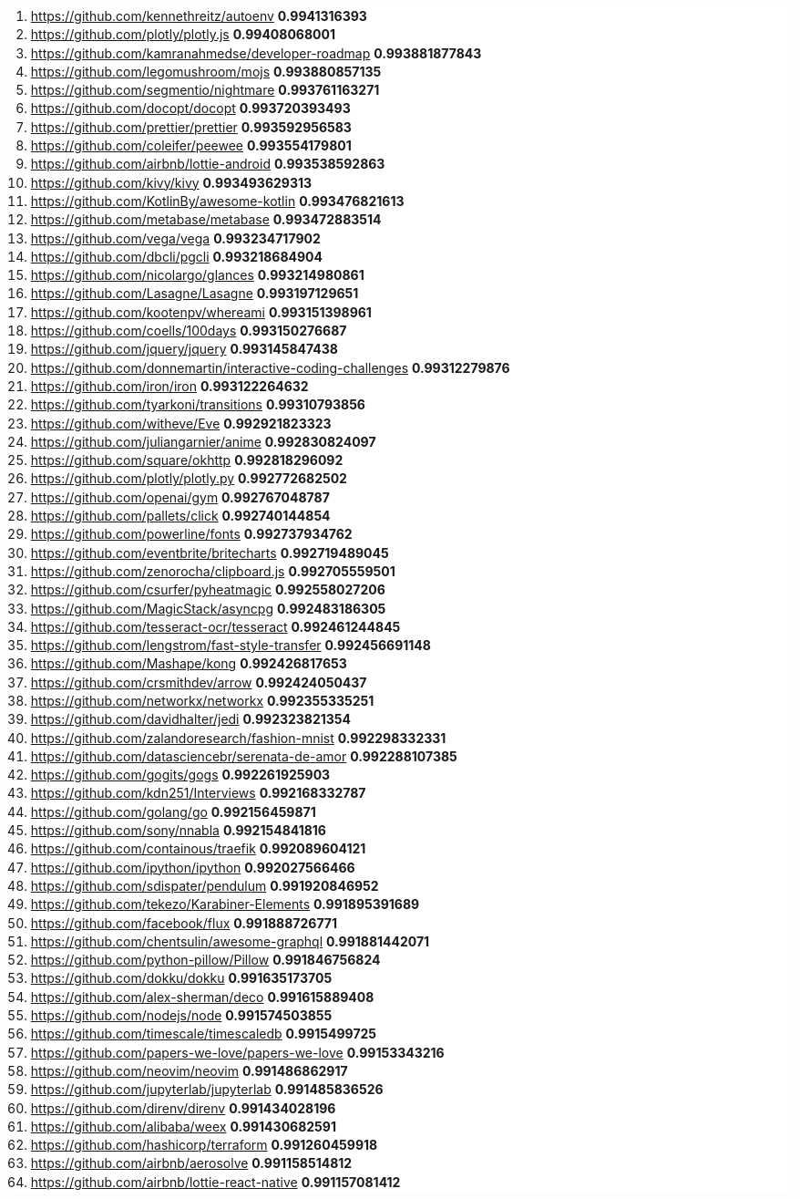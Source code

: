  1. https://github.com/kennethreitz/autoenv **0.9941316393**
 1. https://github.com/plotly/plotly.js **0.99408068001**
 1. https://github.com/kamranahmedse/developer-roadmap **0.993881877843**
 1. https://github.com/legomushroom/mojs **0.993880857135**
 1. https://github.com/segmentio/nightmare **0.993761163271**
 1. https://github.com/docopt/docopt **0.993720393493**
 1. https://github.com/prettier/prettier **0.993592956583**
 1. https://github.com/coleifer/peewee **0.993554179801**
 1. https://github.com/airbnb/lottie-android **0.993538592863**
 1. https://github.com/kivy/kivy **0.993493629313**
 1. https://github.com/KotlinBy/awesome-kotlin **0.993476821613**
 1. https://github.com/metabase/metabase **0.993472883514**
 1. https://github.com/vega/vega **0.993234717902**
 1. https://github.com/dbcli/pgcli **0.993218684904**
 1. https://github.com/nicolargo/glances **0.993214980861**
 1. https://github.com/Lasagne/Lasagne **0.993197129651**
 1. https://github.com/kootenpv/whereami **0.993151398961**
 1. https://github.com/coells/100days **0.993150276687**
 1. https://github.com/jquery/jquery **0.993145847438**
 1. https://github.com/donnemartin/interactive-coding-challenges **0.99312279876**
 1. https://github.com/iron/iron **0.993122264632**
 1. https://github.com/tyarkoni/transitions **0.99310793856**
 1. https://github.com/witheve/Eve **0.992921823323**
 1. https://github.com/juliangarnier/anime **0.992830824097**
 1. https://github.com/square/okhttp **0.992818296092**
 1. https://github.com/plotly/plotly.py **0.992772682502**
 1. https://github.com/openai/gym **0.992767048787**
 1. https://github.com/pallets/click **0.992740144854**
 1. https://github.com/powerline/fonts **0.992737934762**
 1. https://github.com/eventbrite/britecharts **0.992719489045**
 1. https://github.com/zenorocha/clipboard.js **0.992705559501**
 1. https://github.com/csurfer/pyheatmagic **0.992558027206**
 1. https://github.com/MagicStack/asyncpg **0.992483186305**
 1. https://github.com/tesseract-ocr/tesseract **0.992461244845**
 1. https://github.com/lengstrom/fast-style-transfer **0.992456691148**
 1. https://github.com/Mashape/kong **0.992426817653**
 1. https://github.com/crsmithdev/arrow **0.992424050437**
 1. https://github.com/networkx/networkx **0.992355335251**
 1. https://github.com/davidhalter/jedi **0.992323821354**
 1. https://github.com/zalandoresearch/fashion-mnist **0.992298332331**
 1. https://github.com/datasciencebr/serenata-de-amor **0.992288107385**
 1. https://github.com/gogits/gogs **0.992261925903**
 1. https://github.com/kdn251/Interviews **0.992168332787**
 1. https://github.com/golang/go **0.992156459871**
 1. https://github.com/sony/nnabla **0.992154841816**
 1. https://github.com/containous/traefik **0.992089604121**
 1. https://github.com/ipython/ipython **0.992027566466**
 1. https://github.com/sdispater/pendulum **0.991920846952**
 1. https://github.com/tekezo/Karabiner-Elements **0.991895391689**
 1. https://github.com/facebook/flux **0.991888726771**
 1. https://github.com/chentsulin/awesome-graphql **0.991881442071**
 1. https://github.com/python-pillow/Pillow **0.991846756824**
 1. https://github.com/dokku/dokku **0.991635173705**
 1. https://github.com/alex-sherman/deco **0.991615889408**
 1. https://github.com/nodejs/node **0.991574503855**
 1. https://github.com/timescale/timescaledb **0.9915499725**
 1. https://github.com/papers-we-love/papers-we-love **0.99153343216**
 1. https://github.com/neovim/neovim **0.991486862917**
 1. https://github.com/jupyterlab/jupyterlab **0.991485836526**
 1. https://github.com/direnv/direnv **0.991434028196**
 1. https://github.com/alibaba/weex **0.991430682591**
 1. https://github.com/hashicorp/terraform **0.991260459918**
 1. https://github.com/airbnb/aerosolve **0.991158514812**
 1. https://github.com/airbnb/lottie-react-native **0.991157081412**